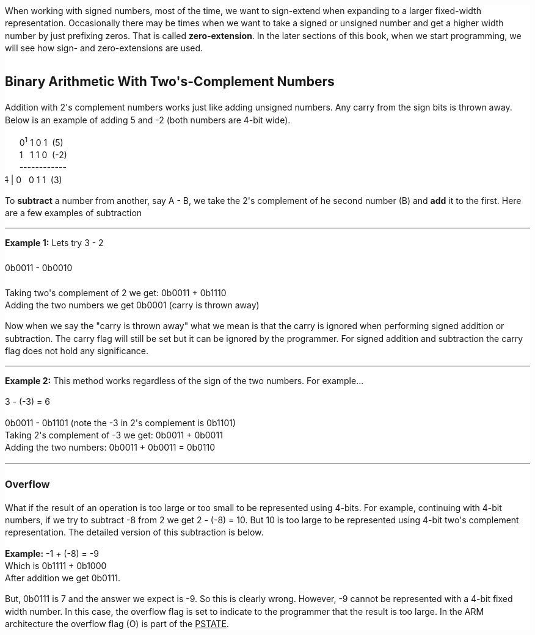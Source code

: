When working with signed numbers, most of the time, we want to sign-extend when expanding to a larger fixed-width representation. Occasionally there may be times when we want to take a signed or unsigned number and get a higher width number by just prefixing zeros. That is called **zero-extension**.
In the later sections of this book, when we start programming, we will see how sign- and zero-extensions are used.

## Binary Arithmetic With Two's-Complement Numbers

Addition with 2's complement numbers works just like adding unsigned numbers. Any carry from the sign bits is thrown away. Below is an example of adding 5 and -2 (both numbers are 4-bit wide).

&nbsp;&nbsp;&nbsp;&nbsp;&nbsp;&nbsp;0<sup>1</sup>&nbsp;1&nbsp;0&nbsp;1&nbsp;&nbsp;(5)<br>
&nbsp;&nbsp;&nbsp;&nbsp;&nbsp;&nbsp;1&nbsp;&nbsp;&nbsp;1&nbsp;1&nbsp;0&nbsp;&nbsp;(-2)<br>
&nbsp;&nbsp;&nbsp;&nbsp;&nbsp;&nbsp;\------------<br>
<s>1</s>&nbsp;|&nbsp;0&nbsp;&nbsp;&nbsp;0&nbsp;1&nbsp;1&nbsp;&nbsp;(3)

To **subtract** a number from another, say A - B, we take the 2's complement of he second number (B) and **add** it to the first. Here are a few examples of subtraction

--- 

**Example 1:** Lets try 3 - 2<br> <br>
0b0011 - 0b0010<br> <br> 
Taking two's complement of 2 we get: 0b0011 + 0b1110<br>
Adding the two numbers we get 0b0001 (carry is thrown away)

Now when we say the "carry is thrown away" what we mean is that the carry is ignored when performing signed addition or subtraction. The carry flag will still be set but it can be ignored by the programmer. For signed addition and subtraction the carry flag does not hold any significance.

--- 

**Example 2:** This method works regardless of the sign of the two numbers. For example...

3 - (-3) = 6<br> 

0b0011 - 0b1101 (note the -3 in 2's complement is 0b1101)<br>
Taking 2's complement of -3 we get: 0b0011 + 0b0011<br>
Adding the two numbers: 0b0011 + 0b0011 = 0b0110

---

### Overflow

What if the result of an operation is too large or too small to be represented using 4-bits. For example, continuing with 4-bit numbers, if we try to subtract -8 from 2 we get 2 - (-8) = 10. But 10 is too large to be represented using 4-bit two's complement representation. The detailed version of this subtraction is below.

**Example:** -1 + (-8) = -9 <br>
Which is 0b1111 + 0b1000 <br>
After addition we get 0b0111.

But, 0b0111 is 7 and the answer we expect is -9. So this is clearly wrong. However, -9 cannot be represented with a 4-bit fixed width number. In this case, the overflow flag is set to indicate to the programmer that the result is too large. In the ARM architecture the overflow flag (O) is part of the [PSTATE](./arm_exec_state.md).
